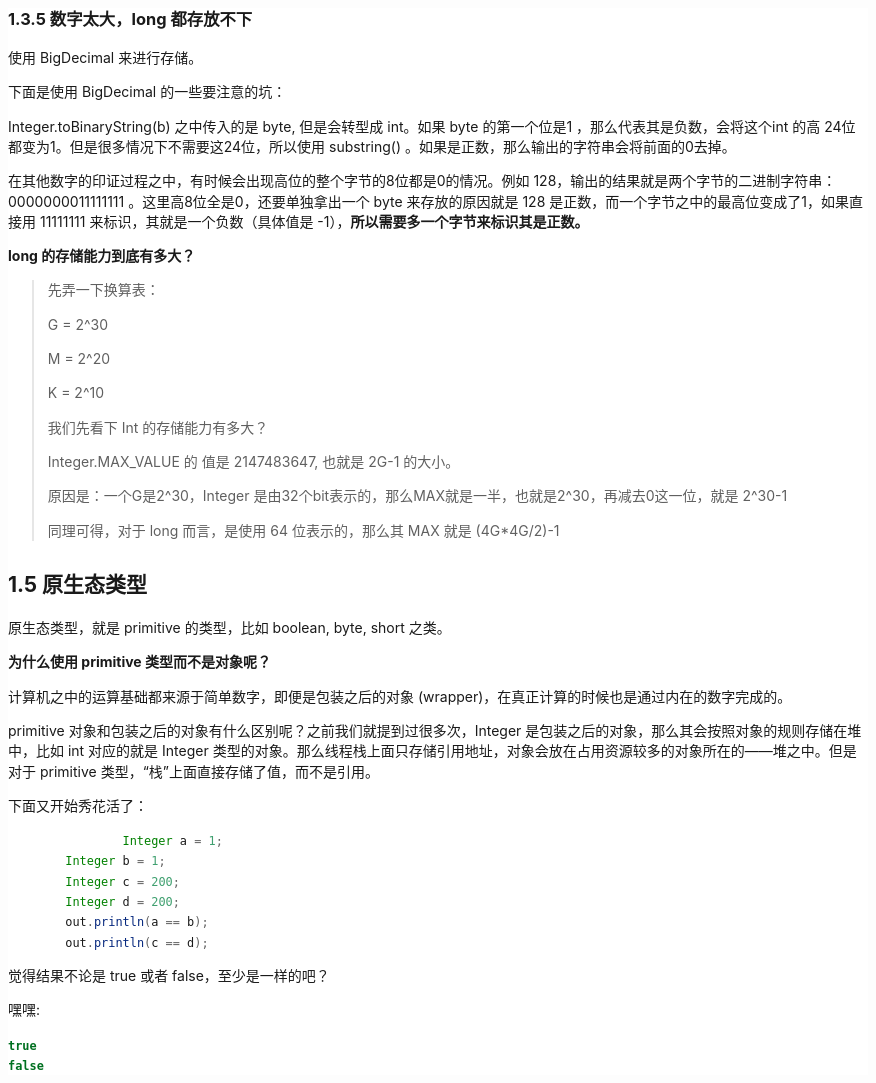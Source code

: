 ### 1.3.5 数字太大，long 都存放不下

使用 BigDecimal 来进行存储。

下面是使用 BigDecimal 的一些要注意的坑：

Integer.toBinaryString(b) 之中传入的是 byte, 但是会转型成 int。如果 byte 的第一个位是1 ，那么代表其是负数，会将这个int 的高 24位都变为1。但是很多情况下不需要这24位，所以使用 substring() 。如果是正数，那么输出的字符串会将前面的0去掉。

在其他数字的印证过程之中，有时候会出现高位的整个字节的8位都是0的情况。例如 128，输出的结果就是两个字节的二进制字符串： 0000000011111111 。这里高8位全是0，还要单独拿出一个 byte 来存放的原因就是 128 是正数，而一个字节之中的最高位变成了1，如果直接用 11111111 来标识，其就是一个负数（具体值是 -1），**所以需要多一个字节来标识其是正数。**

**long 的存储能力到底有多大？**

> 先弄一下换算表：
>
> G = 2^30
>
> M = 2^20
>
> K = 2^10
>
> 我们先看下 Int 的存储能力有多大？
>
> Integer.MAX_VALUE 的 值是 2147483647, 也就是 2G-1 的大小。
>
> 原因是：一个G是2^30，Integer 是由32个bit表示的，那么MAX就是一半，也就是2^30，再减去0这一位，就是 2^30-1 
>
> 同理可得，对于 long 而言，是使用 64 位表示的，那么其 MAX 就是 (4G*4G/2)-1

## 1.5 原生态类型

原生态类型，就是 primitive 的类型，比如 boolean, byte, short 之类。

**为什么使用 primitive 类型而不是对象呢？**

计算机之中的运算基础都来源于简单数字，即便是包装之后的对象 (wrapper)，在真正计算的时候也是通过内在的数字完成的。

primitive 对象和包装之后的对象有什么区别呢？之前我们就提到过很多次，Integer 是包装之后的对象，那么其会按照对象的规则存储在堆中，比如 int 对应的就是 Integer 类型的对象。那么线程栈上面只存储引用地址，对象会放在占用资源较多的对象所在的——堆之中。但是对于 primitive 类型，“栈”上面直接存储了值，而不是引用。

下面又开始秀花活了：

```java
 				Integer a = 1;
        Integer b = 1;
        Integer c = 200;
        Integer d = 200;
        out.println(a == b);
        out.println(c == d);
```

觉得结果不论是 true 或者 false，至少是一样的吧？

嘿嘿:

```java
true
false
```
